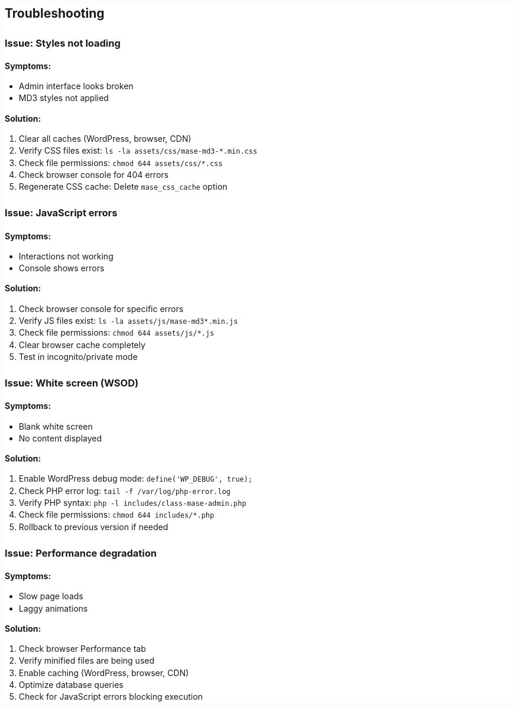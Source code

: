 ## Troubleshooting

### Issue: Styles not loading

**Symptoms:**
- Admin interface looks broken
- MD3 styles not applied

**Solution:**
1. Clear all caches (WordPress, browser, CDN)
2. Verify CSS files exist: `ls -la assets/css/mase-md3-*.min.css`
3. Check file permissions: `chmod 644 assets/css/*.css`
4. Check browser console for 404 errors
5. Regenerate CSS cache: Delete `mase_css_cache` option

### Issue: JavaScript errors

**Symptoms:**
- Interactions not working
- Console shows errors

**Solution:**
1. Check browser console for specific errors
2. Verify JS files exist: `ls -la assets/js/mase-md3*.min.js`
3. Check file permissions: `chmod 644 assets/js/*.js`
4. Clear browser cache completely
5. Test in incognito/private mode

### Issue: White screen (WSOD)

**Symptoms:**
- Blank white screen
- No content displayed

**Solution:**
1. Enable WordPress debug mode: `define('WP_DEBUG', true);`
2. Check PHP error log: `tail -f /var/log/php-error.log`
3. Verify PHP syntax: `php -l includes/class-mase-admin.php`
4. Check file permissions: `chmod 644 includes/*.php`
5. Rollback to previous version if needed

### Issue: Performance degradation

**Symptoms:**
- Slow page loads
- Laggy animations

**Solution:**
1. Check browser Performance tab
2. Verify minified files are being used
3. Enable caching (WordPress, browser, CDN)
4. Optimize database queries
5. Check for JavaScript errors blocking execution
